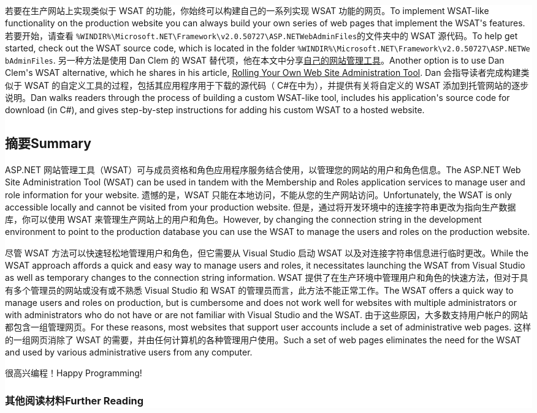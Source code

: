 <span data-ttu-id="00f5c-183">若要在生产网站上实现类似于 WSAT 的功能，你始终可以构建自己的一系列实现 WSAT 功能的网页。</span><span class="sxs-lookup"><span data-stu-id="00f5c-183">To implement WSAT-like functionality on the production website you can always build your own series of web pages that implement the WSAT's features.</span></span> <span data-ttu-id="00f5c-184">若要开始，请查看 `%WINDIR%\Microsoft.NET\Framework\v2.0.50727\ASP.NETWebAdminFiles`的文件夹中的 WSAT 源代码。</span><span class="sxs-lookup"><span data-stu-id="00f5c-184">To help get started, check out the WSAT source code, which is located in the folder `%WINDIR%\Microsoft.NET\Framework\v2.0.50727\ASP.NETWebAdminFiles`.</span></span> <span data-ttu-id="00f5c-185">另一种方法是使用 Dan Clem 的 WSAT 替代项，他在本文中分享[自己的网站管理工具](http://aspnet.4guysfromrolla.com/articles/052307-1.aspx)。</span><span class="sxs-lookup"><span data-stu-id="00f5c-185">Another option is to use Dan Clem's WSAT alternative, which he shares in his article, [Rolling Your Own Web Site Administration Tool](http://aspnet.4guysfromrolla.com/articles/052307-1.aspx).</span></span> <span data-ttu-id="00f5c-186">Dan 会指导读者完成构建类似于 WSAT 的自定义工具的过程，包括其应用程序用于下载的源代码（ C#在中为），并提供有关将自定义的 WSAT 添加到托管网站的逐步说明。</span><span class="sxs-lookup"><span data-stu-id="00f5c-186">Dan walks readers through the process of building a custom WSAT-like tool, includes his application's source code for download (in C#), and gives step-by-step instructions for adding his custom WSAT to a hosted website.</span></span>

## <a name="summary"></a><span data-ttu-id="00f5c-187">摘要</span><span class="sxs-lookup"><span data-stu-id="00f5c-187">Summary</span></span>

<span data-ttu-id="00f5c-188">ASP.NET 网站管理工具（WSAT）可与成员资格和角色应用程序服务结合使用，以管理您的网站的用户和角色信息。</span><span class="sxs-lookup"><span data-stu-id="00f5c-188">The ASP.NET Web Site Administration Tool (WSAT) can be used in tandem with the Membership and Roles application services to manage user and role information for your website.</span></span> <span data-ttu-id="00f5c-189">遗憾的是，WSAT 只能在本地访问，不能从您的生产网站访问。</span><span class="sxs-lookup"><span data-stu-id="00f5c-189">Unfortunately, the WSAT is only accessible locally and cannot be visited from your production website.</span></span> <span data-ttu-id="00f5c-190">但是，通过将开发环境中的连接字符串更改为指向生产数据库，你可以使用 WSAT 来管理生产网站上的用户和角色。</span><span class="sxs-lookup"><span data-stu-id="00f5c-190">However, by changing the connection string in the development environment to point to the production database you can use the WSAT to manage the users and roles on the production website.</span></span>

<span data-ttu-id="00f5c-191">尽管 WSAT 方法可以快速轻松地管理用户和角色，但它需要从 Visual Studio 启动 WSAT 以及对连接字符串信息进行临时更改。</span><span class="sxs-lookup"><span data-stu-id="00f5c-191">While the WSAT approach affords a quick and easy way to manage users and roles, it necessitates launching the WSAT from Visual Studio as well as temporary changes to the connection string information.</span></span> <span data-ttu-id="00f5c-192">WSAT 提供了在生产环境中管理用户和角色的快速方法，但对于具有多个管理员的网站或没有或不熟悉 Visual Studio 和 WSAT 的管理员而言，此方法不能正常工作。</span><span class="sxs-lookup"><span data-stu-id="00f5c-192">The WSAT offers a quick way to manage users and roles on production, but is cumbersome and does not work well for websites with multiple administrators or with administrators who do not have or are not familiar with Visual Studio and the WSAT.</span></span> <span data-ttu-id="00f5c-193">由于这些原因，大多数支持用户帐户的网站都包含一组管理网页。</span><span class="sxs-lookup"><span data-stu-id="00f5c-193">For these reasons, most websites that support user accounts include a set of administrative web pages.</span></span> <span data-ttu-id="00f5c-194">这样的一组网页消除了 WSAT 的需要，并由任何计算机的各种管理用户使用。</span><span class="sxs-lookup"><span data-stu-id="00f5c-194">Such a set of web pages eliminates the need for the WSAT and used by various administrative users from any computer.</span></span>

<span data-ttu-id="00f5c-195">很高兴编程！</span><span class="sxs-lookup"><span data-stu-id="00f5c-195">Happy Programming!</span></span>

### <a name="further-reading"></a><span data-ttu-id="00f5c-196">其他阅读材料</span><span class="sxs-lookup"><span data-stu-id="00f5c-196">Further Reading</span></span>
